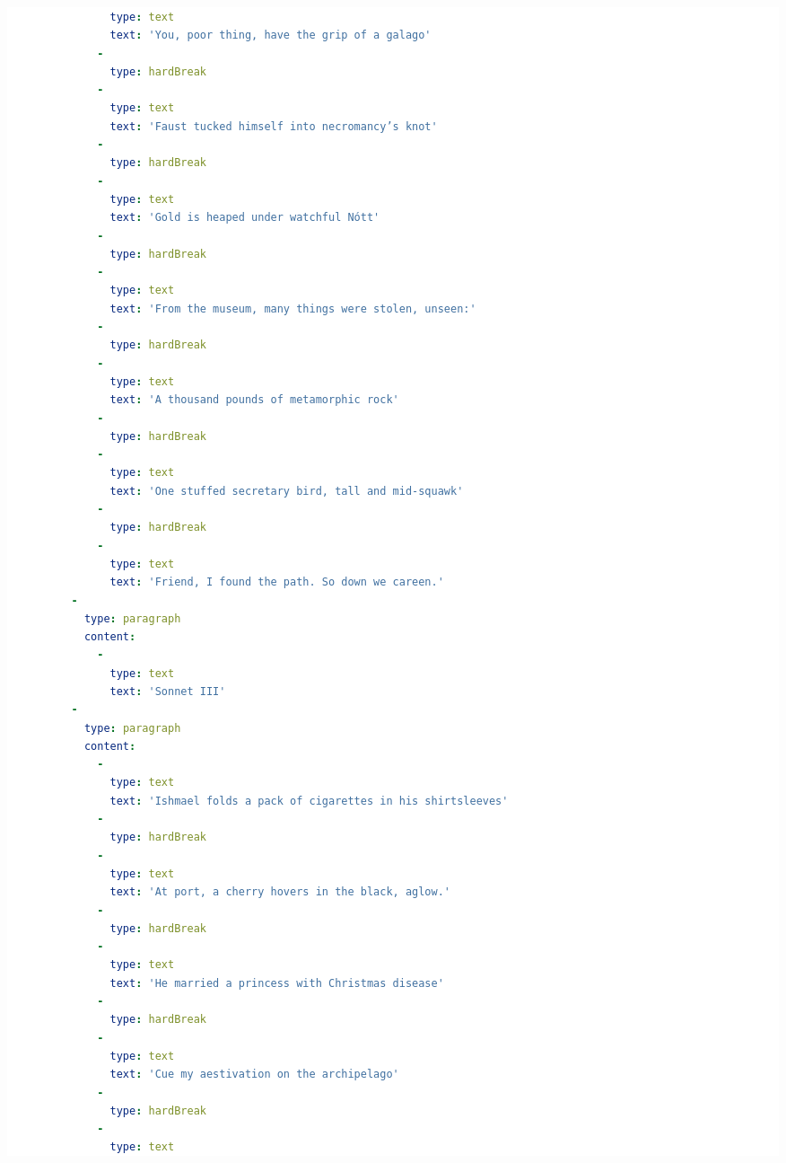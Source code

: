 ```yaml
                type: text
                text: 'You, poor thing, have the grip of a galago'
              -
                type: hardBreak
              -
                type: text
                text: 'Faust tucked himself into necromancy’s knot'
              -
                type: hardBreak
              -
                type: text
                text: 'Gold is heaped under watchful Nótt'
              -
                type: hardBreak
              -
                type: text
                text: 'From the museum, many things were stolen, unseen:'
              -
                type: hardBreak
              -
                type: text
                text: 'A thousand pounds of metamorphic rock'
              -
                type: hardBreak
              -
                type: text
                text: 'One stuffed secretary bird, tall and mid-squawk'
              -
                type: hardBreak
              -
                type: text
                text: 'Friend, I found the path. So down we careen.'
          -
            type: paragraph
            content:
              -
                type: text
                text: 'Sonnet III'
          -
            type: paragraph
            content:
              -
                type: text
                text: 'Ishmael folds a pack of cigarettes in his shirtsleeves'
              -
                type: hardBreak
              -
                type: text
                text: 'At port, a cherry hovers in the black, aglow.'
              -
                type: hardBreak
              -
                type: text
                text: 'He married a princess with Christmas disease'
              -
                type: hardBreak
              -
                type: text
                text: 'Cue my aestivation on the archipelago'
              -
                type: hardBreak
              -
                type: text
```